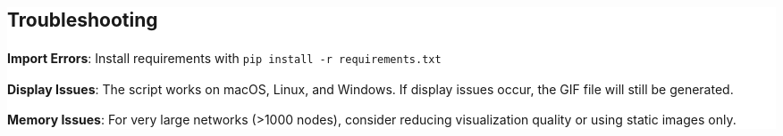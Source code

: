 ## Troubleshooting

**Import Errors**: Install requirements with `pip install -r requirements.txt`

**Display Issues**: The script works on macOS, Linux, and Windows. If display issues occur, the GIF file will still be generated.

**Memory Issues**: For very large networks (>1000 nodes), consider reducing visualization quality or using static images only.
